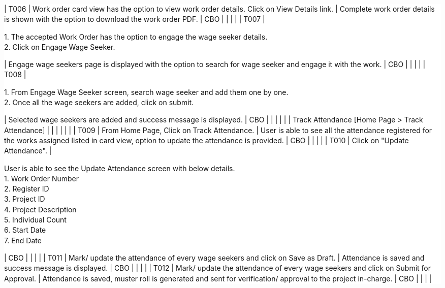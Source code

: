 | T006    | Work order card view has the option to view work order details. Click on View Details link.                                                                                           | Complete work order details is shown with the option to download the work order PDF.                                                                                                                                                                                                                                                                                                                                                                                    | CBO       |                            |           |                      |
| T007    | <p>1. The accepted Work Order has the option to engage the wage seeker details.<br>2. Click on Engage Wage Seeker.</p>                                                                | Engage wage seekers page is displayed with the option to search for wage seeker and engage it with the work.                                                                                                                                                                                                                                                                                                                                                            | CBO       |                            |           |                      |
| T008    | <p>1. From Engage Wage Seeker screen, search wage seeker and add them one by one.<br>2. Once all the wage seekers are added, click on submit.</p>                                     | Selected wage seekers are added and success message is displayed.                                                                                                                                                                                                                                                                                                                                                                                                       | CBO       |                            |           |                      |
|         | Track Attendance \[Home Page > Track Attendance]                                                                                                                                      |                                                                                                                                                                                                                                                                                                                                                                                                                                                                         |           |                            |           |                      |
| T009    | From Home Page, Click on Track Attendance.                                                                                                                                            | User is able to see all the attendance registered for the works assigned listed in card view, option to update the attendance is provided.                                                                                                                                                                                                                                                                                                                              | CBO       |                            |           |                      |
| T010    | Click on "Update Attendance".                                                                                                                                                         | <p>User is able to see the Update Attendance screen with below details.<br>1. Work Order Number<br>2. Register ID<br>3. Project ID<br>4. Project Description<br>5. Individual Count<br>6. Start Date<br>7. End Date</p>                                                                                                                                                                                                                                                 | CBO       |                            |           |                      |
| T011    | Mark/ update the attendance of every wage seekers and click on Save as Draft.                                                                                                         | Attendance is saved and success message is displayed.                                                                                                                                                                                                                                                                                                                                                                                                                   | CBO       |                            |           |                      |
| T012    | Mark/ update the attendance of every wage seekers and click on Submit for Approval.                                                                                                   | Attendance is saved, muster roll is generated and sent for verification/ approval to the project in-charge.                                                                                                                                                                                                                                                                                                                                                             | CBO       |                            |           |                      |